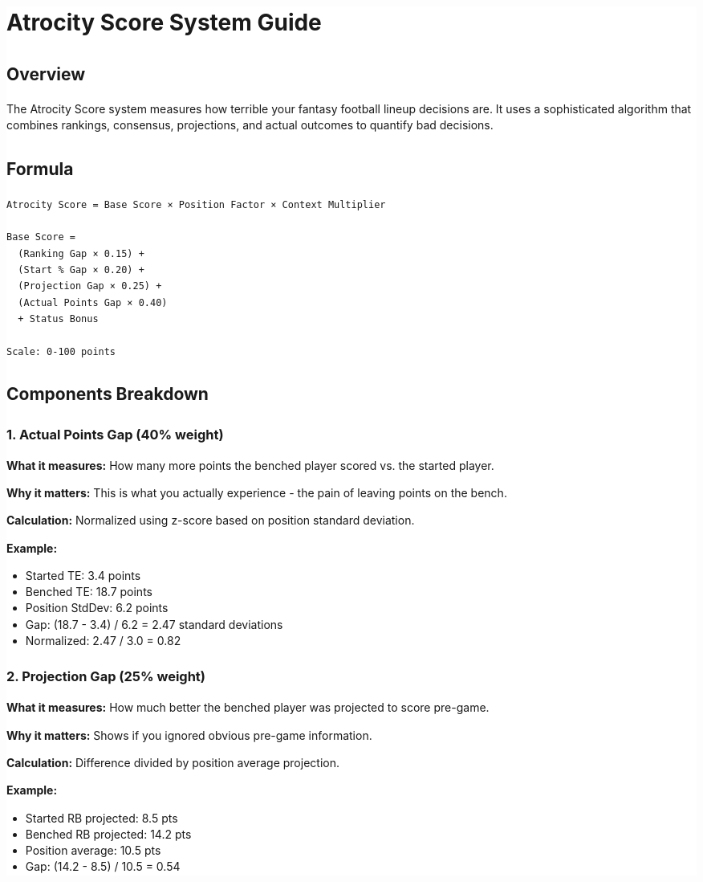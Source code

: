 # Atrocity Score System Guide

## Overview

The Atrocity Score system measures how terrible your fantasy football lineup decisions are. It uses a sophisticated algorithm that combines rankings, consensus, projections, and actual outcomes to quantify bad decisions.

## Formula

```
Atrocity Score = Base Score × Position Factor × Context Multiplier

Base Score =
  (Ranking Gap × 0.15) +
  (Start % Gap × 0.20) +
  (Projection Gap × 0.25) +
  (Actual Points Gap × 0.40)
  + Status Bonus

Scale: 0-100 points
```

## Components Breakdown

### 1. Actual Points Gap (40% weight)
**What it measures:** How many more points the benched player scored vs. the started player.

**Why it matters:** This is what you actually experience - the pain of leaving points on the bench.

**Calculation:** Normalized using z-score based on position standard deviation.

**Example:**
- Started TE: 3.4 points
- Benched TE: 18.7 points
- Position StdDev: 6.2 points
- Gap: (18.7 - 3.4) / 6.2 = 2.47 standard deviations
- Normalized: 2.47 / 3.0 = 0.82

### 2. Projection Gap (25% weight)
**What it measures:** How much better the benched player was projected to score pre-game.

**Why it matters:** Shows if you ignored obvious pre-game information.

**Calculation:** Difference divided by position average projection.

**Example:**
- Started RB projected: 8.5 pts
- Benched RB projected: 14.2 pts
- Position average: 10.5 pts
- Gap: (14.2 - 8.5) / 10.5 = 0.54
